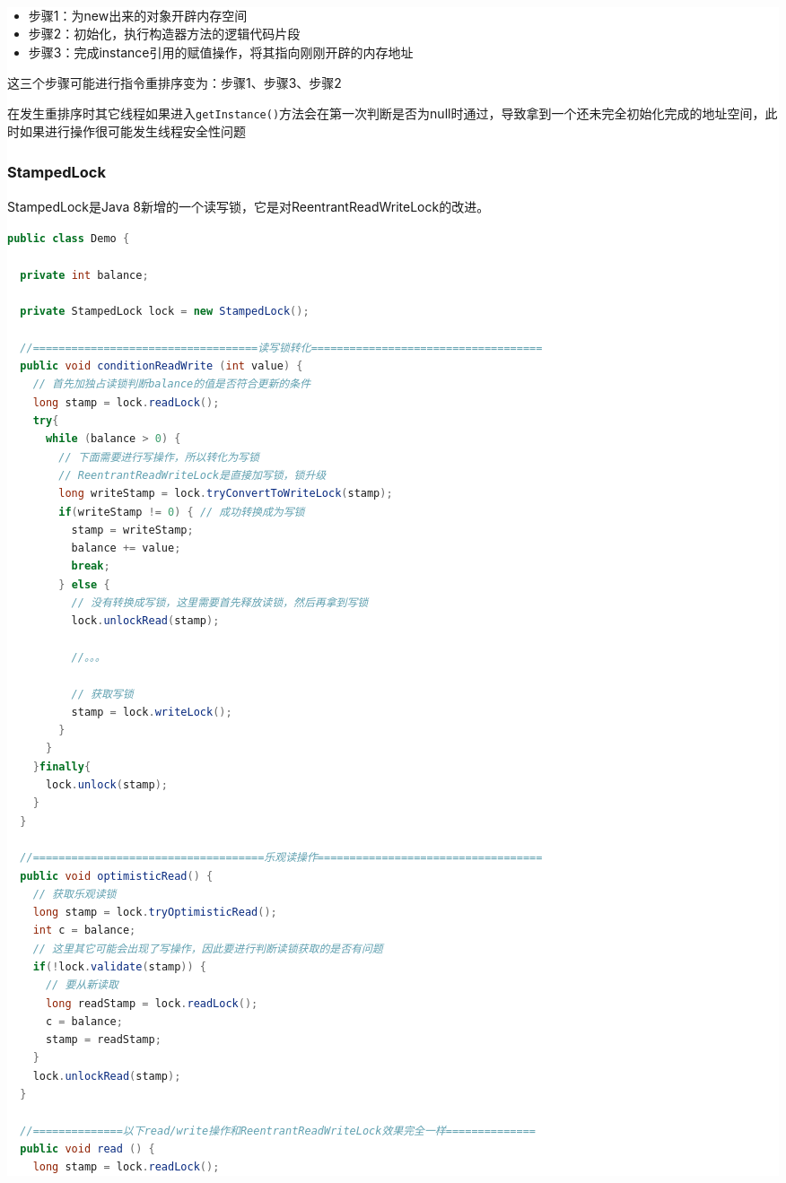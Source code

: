 - 步骤1：为new出来的对象开辟内存空间
- 步骤2：初始化，执行构造器方法的逻辑代码片段
- 步骤3：完成instance引用的赋值操作，将其指向刚刚开辟的内存地址

这三个步骤可能进行指令重排序变为：步骤1、步骤3、步骤2

在发生重排序时其它线程如果进入`getInstance()`方法会在第一次判断是否为null时通过，导致拿到一个还未完全初始化完成的地址空间，此时如果进行操作很可能发生线程安全性问题

### <span id="StampedLock">StampedLock</span>

StampedLock是Java 8新增的一个读写锁，它是对ReentrantReadWriteLock的改进。

```java
public class Demo {

  private int balance;

  private StampedLock lock = new StampedLock();

  //===================================读写锁转化====================================
  public void conditionReadWrite (int value) {
    // 首先加独占读锁判断balance的值是否符合更新的条件
    long stamp = lock.readLock();
    try{
      while (balance > 0) {
        // 下面需要进行写操作，所以转化为写锁
        // ReentrantReadWriteLock是直接加写锁，锁升级
        long writeStamp = lock.tryConvertToWriteLock(stamp);
        if(writeStamp != 0) { // 成功转换成为写锁
          stamp = writeStamp;
          balance += value;
          break;
        } else {
          // 没有转换成写锁，这里需要首先释放读锁，然后再拿到写锁
          lock.unlockRead(stamp);

          //。。。

          // 获取写锁
          stamp = lock.writeLock();
        }
      }
    }finally{
      lock.unlock(stamp); 
    }
  }

  //====================================乐观读操作===================================
  public void optimisticRead() {
    // 获取乐观读锁
    long stamp = lock.tryOptimisticRead();
    int c = balance;
    // 这里其它可能会出现了写操作，因此要进行判断读锁获取的是否有问题
    if(!lock.validate(stamp)) {
      // 要从新读取
      long readStamp = lock.readLock();
      c = balance;
      stamp = readStamp;
    }
    lock.unlockRead(stamp);
  }

  //==============以下read/write操作和ReentrantReadWriteLock效果完全一样==============
  public void read () {
    long stamp = lock.readLock();
```